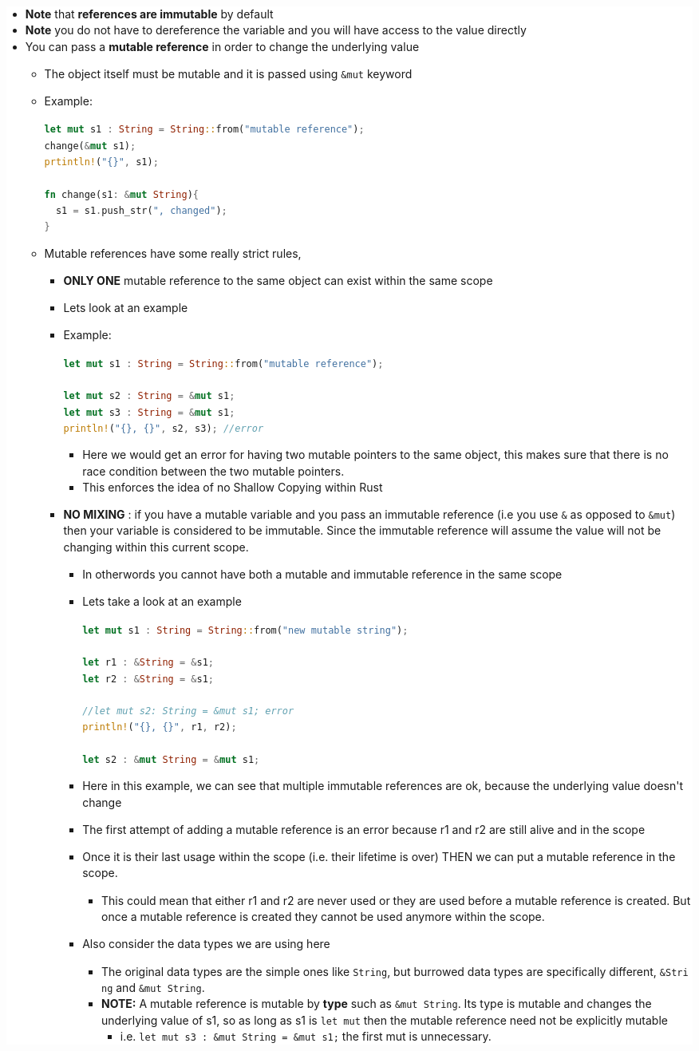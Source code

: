 * **Note** that **references are immutable** by default
* **Note** you do not have to dereference the variable and you will have access to the value directly
* You can pass a **mutable reference** in order to change the underlying value
  * The object itself must be mutable and it is passed using
  `&mut` keyword
  * Example:

    ```rust
    let mut s1 : String = String::from("mutable reference");
    change(&mut s1);
    prtintln!("{}", s1);

    fn change(s1: &mut String){
      s1 = s1.push_str(", changed");
    }
    ```

  * Mutable references have some really strict rules,
    * **ONLY ONE** mutable reference to the same object can exist within the same scope
    * Lets look at an example
    * Example:

      ```rust
      let mut s1 : String = String::from("mutable reference");

      let mut s2 : String = &mut s1;
      let mut s3 : String = &mut s1;
      println!("{}, {}", s2, s3); //error 
      ```

      * Here we would get an error for having two mutable pointers to the same object, this makes sure that there is no race condition between the two mutable pointers.
      * This enforces the idea of no Shallow Copying within Rust
    * **NO MIXING** : if you have a mutable variable and you pass an immutable reference (i.e you use `&` as opposed to `&mut`) then your variable is considered to be immutable. Since the immutable reference will assume the value will not be changing within this current scope.
      * In otherwords you cannot have both a mutable and immutable reference in the same scope  
      * Lets take a look at an example

          ```rust
          let mut s1 : String = String::from("new mutable string");

          let r1 : &String = &s1;
          let r2 : &String = &s1;

          //let mut s2: String = &mut s1; error
          println!("{}, {}", r1, r2);

          let s2 : &mut String = &mut s1; 
          ```
      * Here in this example, we can see that multiple immutable references are ok, because the underlying value doesn't change
      * The first attempt of adding a mutable reference is an error because r1 and r2 are still alive and in the scope
      * Once it is their last usage within the scope (i.e. their lifetime is over) THEN we can put a mutable reference in the scope.
        * This could mean that either r1 and r2 are never used or they are used before a mutable reference is created. But once a mutable reference is created they cannot be used anymore within the scope.
      * Also consider the data types we are using here
        * The original data types are the simple ones like `String`, but burrowed data types are specifically different, `&String` and `&mut String`.
        * **NOTE:** A mutable reference is mutable by **type** such as `&mut String`. Its type is mutable and changes the underlying value of s1, so as long as s1 is `let mut` then the mutable reference need not be explicitly mutable
          * i.e. `let mut s3 : &mut String = &mut s1;` the first mut is unnecessary.
